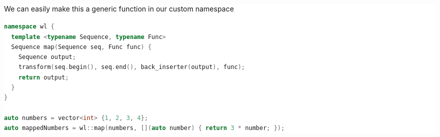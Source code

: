 We can easily make this a generic function in our custom namespace

```cpp
namespace wl {
  template <typename Sequence, typename Func>
  Sequence map(Sequence seq, Func func) {
    Sequence output;
    transform(seq.begin(), seq.end(), back_inserter(output), func);
    return output;
  }
}

auto numbers = vector<int> {1, 2, 3, 4};
auto mappedNumbers = wl::map(numbers, [](auto number) { return 3 * number; });
```